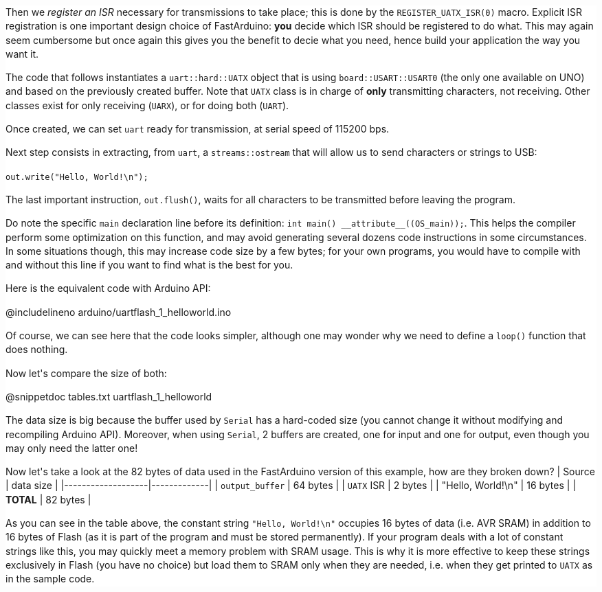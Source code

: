 Then we *register an ISR* necessary for transmissions to take place; this is done by the `REGISTER_UATX_ISR(0)` macro. Explicit ISR registration is one important design choice of FastArduino: **you** decide which ISR should be registered to do what. This may again seem cumbersome but once again this gives you the benefit to decie what you need, hence build your application the way you want it.

The code that follows instantiates a `uart::hard::UATX` object that is using `board::USART::USART0` (the only one available on UNO) and based on the previously created buffer. Note that `UATX` class is in charge of **only** transmitting characters, not receiving. Other classes exist for only receiving (`UARX`), or for doing both (`UART`).

Once created, we can set `uart` ready for transmission, at serial speed of 115200 bps.

Next step consists in extracting, from `uart`, a `streams::ostream` that will allow us to send characters or strings to USB:

    out.write("Hello, World!\n");

The last important instruction, `out.flush()`, waits for all characters to be transmitted before leaving the program.

Do note the specific `main` declaration line before its definition: `int main() __attribute__((OS_main));`. This helps the compiler perform some optimization on this function, and may avoid generating several dozens code instructions in some circumstances. In some situations though, this may increase code size by a few bytes; for your own programs, you would have to compile with and without this line if you want to find what is the best for you.

Here is the equivalent code with Arduino API:

@includelineno arduino/uartflash_1_helloworld.ino

Of course, we can see here that the code looks simpler, although one may wonder why we need to define a `loop()` function that does nothing.

Now let's compare the size of both:

@snippetdoc tables.txt uartflash_1_helloworld

The data size is big because the buffer used by `Serial` has a hard-coded size (you cannot change it without modifying and recompiling Arduino API). Moreover, when using `Serial`, 2 buffers are created, one for input and one for output, even though you may only need the latter one!

Now let's take a look at the 82 bytes of data used in the FastArduino version of this example, how are they broken down?
| Source            | data size   |
|-------------------|-------------|
| `output_buffer`   | 64 bytes    |
| `UATX` ISR        | 2 bytes     |
| "Hello, World!\n" | 16 bytes    |
| **TOTAL**         | 82 bytes    |

As you can see in the table above, the constant string `"Hello, World!\n"` occupies 16 bytes of data (i.e. AVR SRAM) in addition to 16 bytes of Flash (as it is part of the program and must be stored permanently). If your program deals with a lot of constant strings like this, you may quickly meet a memory problem with SRAM usage. This is why it is more effective to keep these strings exclusively in Flash (you have no choice) but load them to SRAM only when they are needed, i.e. when they get printed to `UATX` as in the sample code.
